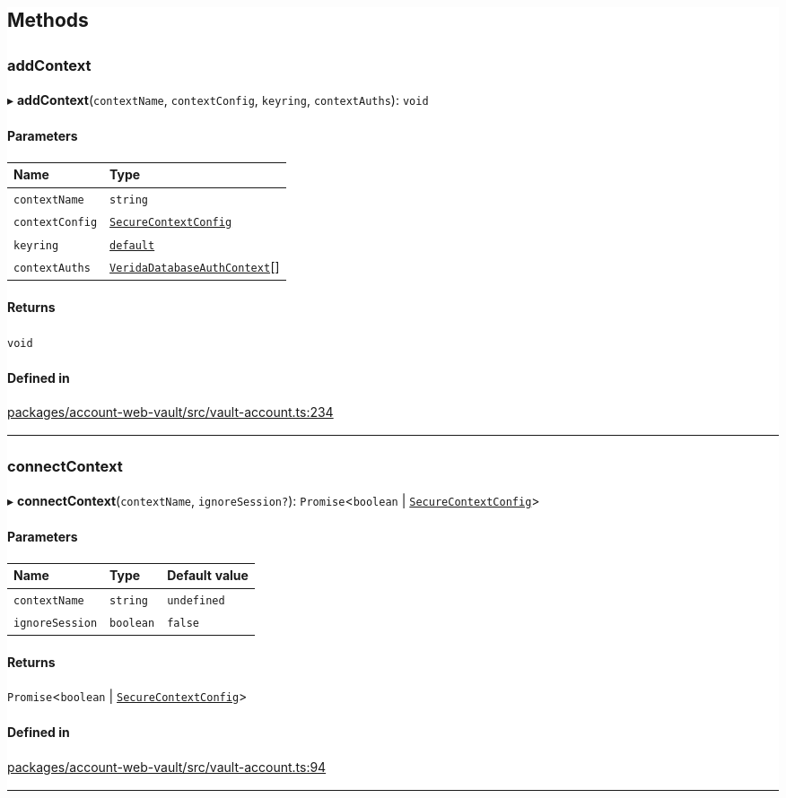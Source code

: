 ## Methods

### addContext

▸ **addContext**(`contextName`, `contextConfig`, `keyring`, `contextAuths`): `void`

#### Parameters

| Name | Type |
| :------ | :------ |
| `contextName` | `string` |
| `contextConfig` | [`SecureContextConfig`](../interfaces/verida_account_web_vault._internal_.SecureContextConfig.md) |
| `keyring` | [`default`](verida_account_web_vault._internal_.default-1.md) |
| `contextAuths` | [`VeridaDatabaseAuthContext`](../interfaces/verida_account_web_vault._internal_.VeridaDatabaseAuthContext.md)[] |

#### Returns

`void`

#### Defined in

[packages/account-web-vault/src/vault-account.ts:234](https://github.com/verida/verida-js/blob/a690f60/packages/account-web-vault/src/vault-account.ts#L234)

___

### connectContext

▸ **connectContext**(`contextName`, `ignoreSession?`): `Promise`<`boolean` \| [`SecureContextConfig`](../interfaces/verida_account_web_vault._internal_.SecureContextConfig.md)\>

#### Parameters

| Name | Type | Default value |
| :------ | :------ | :------ |
| `contextName` | `string` | `undefined` |
| `ignoreSession` | `boolean` | `false` |

#### Returns

`Promise`<`boolean` \| [`SecureContextConfig`](../interfaces/verida_account_web_vault._internal_.SecureContextConfig.md)\>

#### Defined in

[packages/account-web-vault/src/vault-account.ts:94](https://github.com/verida/verida-js/blob/a690f60/packages/account-web-vault/src/vault-account.ts#L94)

___
